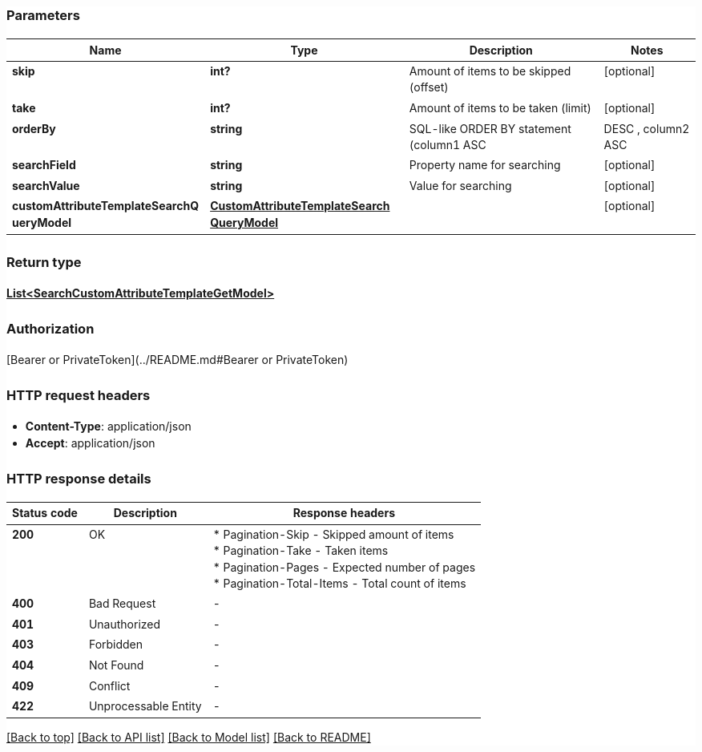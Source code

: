 ```csharp
```

### Parameters

| Name | Type | Description | Notes |
|------|------|-------------|-------|
| **skip** | **int?** | Amount of items to be skipped (offset) | [optional]  |
| **take** | **int?** | Amount of items to be taken (limit) | [optional]  |
| **orderBy** | **string** | SQL-like  ORDER BY statement (column1 ASC|DESC , column2 ASC|DESC) | [optional]  |
| **searchField** | **string** | Property name for searching | [optional]  |
| **searchValue** | **string** | Value for searching | [optional]  |
| **customAttributeTemplateSearchQueryModel** | [**CustomAttributeTemplateSearchQueryModel**](CustomAttributeTemplateSearchQueryModel.md) |  | [optional]  |

### Return type

[**List&lt;SearchCustomAttributeTemplateGetModel&gt;**](SearchCustomAttributeTemplateGetModel.md)

### Authorization

[Bearer or PrivateToken](../README.md#Bearer or PrivateToken)

### HTTP request headers

 - **Content-Type**: application/json
 - **Accept**: application/json


### HTTP response details
| Status code | Description | Response headers |
|-------------|-------------|------------------|
| **200** | OK |  * Pagination-Skip - Skipped amount of items <br>  * Pagination-Take - Taken items <br>  * Pagination-Pages - Expected number of pages <br>  * Pagination-Total-Items - Total count of items <br>  |
| **400** | Bad Request |  -  |
| **401** | Unauthorized |  -  |
| **403** | Forbidden |  -  |
| **404** | Not Found |  -  |
| **409** | Conflict |  -  |
| **422** | Unprocessable Entity |  -  |

[[Back to top]](#) [[Back to API list]](../README.md#documentation-for-api-endpoints) [[Back to Model list]](../README.md#documentation-for-models) [[Back to README]](../README.md)

